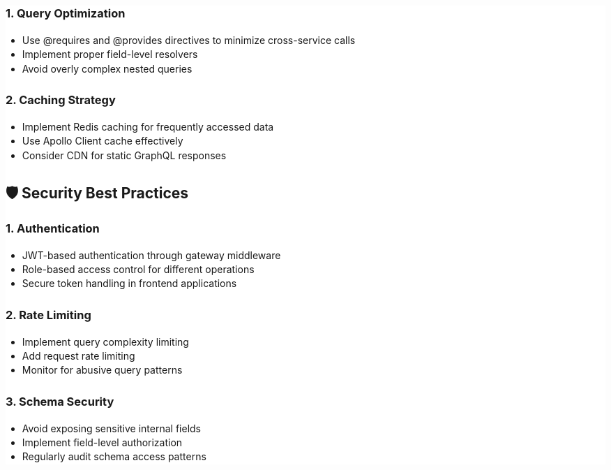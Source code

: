 ### 1. Query Optimization
- Use @requires and @provides directives to minimize cross-service calls
- Implement proper field-level resolvers
- Avoid overly complex nested queries

### 2. Caching Strategy
- Implement Redis caching for frequently accessed data
- Use Apollo Client cache effectively
- Consider CDN for static GraphQL responses

## 🛡️ Security Best Practices

### 1. Authentication
- JWT-based authentication through gateway middleware
- Role-based access control for different operations
- Secure token handling in frontend applications

### 2. Rate Limiting
- Implement query complexity limiting
- Add request rate limiting
- Monitor for abusive query patterns

### 3. Schema Security
- Avoid exposing sensitive internal fields
- Implement field-level authorization
- Regularly audit schema access patterns